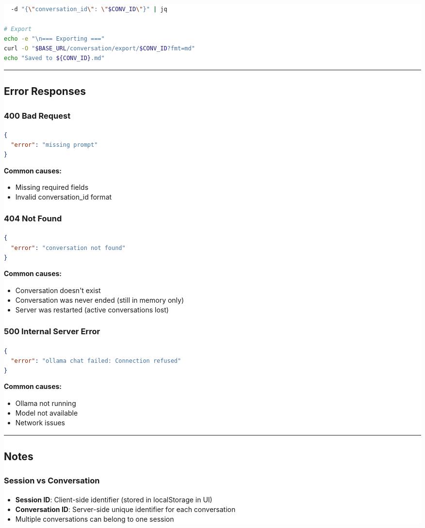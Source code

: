 ```bash
  -d "{\"conversation_id\": \"$CONV_ID\"}" | jq

# Export
echo -e "\n=== Exporting ==="
curl -O "$BASE_URL/conversation/export/$CONV_ID?fmt=md"
echo "Saved to ${CONV_ID}.md"
```

---

## Error Responses

### 400 Bad Request
```json
{
  "error": "missing prompt"
}
```

**Common causes:**
- Missing required fields
- Invalid conversation_id format

### 404 Not Found
```json
{
  "error": "conversation not found"
}
```

**Common causes:**
- Conversation doesn't exist
- Conversation was never ended (still in memory only)
- Server was restarted (active conversations lost)

### 500 Internal Server Error
```json
{
  "error": "ollama chat failed: Connection refused"
}
```

**Common causes:**
- Ollama not running
- Model not available
- Network issues

---

## Notes

### Session vs Conversation
- **Session ID**: Client-side identifier (stored in localStorage in UI)
- **Conversation ID**: Server-side unique identifier for each conversation
- Multiple conversations can belong to one session
